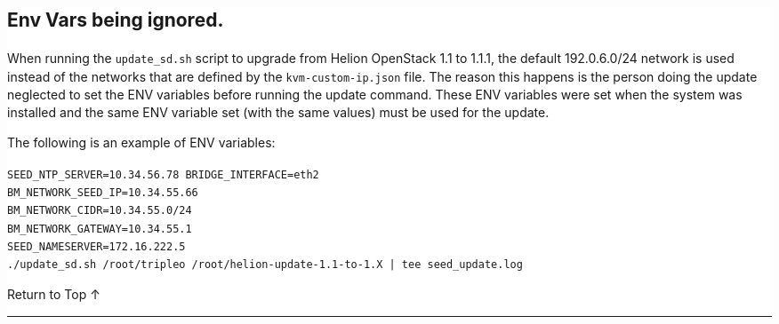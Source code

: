
## Env Vars being ignored. ##

When running the `update_sd.sh` script to upgrade from Helion OpenStack 1.1 to 1.1.1,  the default 192.0.6.0/24 network is used instead of the networks that are defined by the `kvm-custom-ip.json` file.
The reason this happens is the person doing the update neglected to set the ENV variables before running the update command. These ENV variables were set when the system was installed and the same ENV variable set (with the same values) must be used for the update.

The following is an example of ENV variables:


    SEED_NTP_SERVER=10.34.56.78 BRIDGE_INTERFACE=eth2
 	BM_NETWORK_SEED_IP=10.34.55.66
 	BM_NETWORK_CIDR=10.34.55.0/24
 	BM_NETWORK_GATEWAY=10.34.55.1
 	SEED_NAMESERVER=172.16.222.5 
	./update_sd.sh /root/tripleo /root/helion-update-1.1-to-1.X | tee seed_update.log



<a href="#top" style="padding:14px 0px 14px 0px; text-decoration: none;"> Return to Top &#8593; </a>


----
